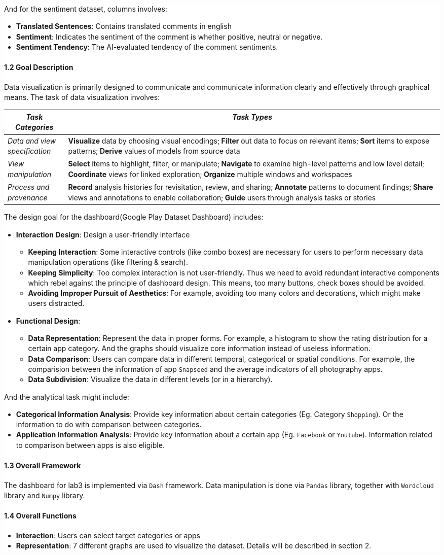 And for the sentiment dataset, columns involves:

- **Translated Sentences**: Contains translated comments in english
- **Sentiment**: Indicates the sentiment of the comment is whether positive, neutral or negative.
- **Sentiment Tendency**: The AI-evaluated tendency of the comment sentiments.

#### 1.2 Goal Description

Data visualization is primarily designed to communicate and communicate information clearly and effectively through graphical means. The task of data visualization involves: 

| ***Task Categories***         | ***Task Types***                                             |
| ----------------------------- | ------------------------------------------------------------ |
| *Data and view specification* | **Visualize** data by choosing visual encodings; **Filter** out data to focus on relevant items; **Sort** items to expose patterns; **Derive** values of models from source data |
| *View manipulation*           | **Select** items to highlight, filter, or manipulate; **Navigate** to examine high-level patterns and low level detail; **Coordinate** views for linked exploration; **Organize** multiple windows and workspaces |
| *Process and provenance*      | **Record** analysis histories for revisitation, review, and sharing; **Annotate** patterns to document findings; **Share** views and annotations to enable collaboration; **Guide** users through analysis tasks or stories |

The design goal for the dashboard(Google Play Dataset Dashboard) includes:

- **Interaction Design**: Design a user-friendly interface
  - **Keeping Interaction**: Some interactive controls (like combo boxes) are necessary for users to perform necessary data manipulation operations (like filtering & search).
  - **Keeping Simplicity**: Too complex interaction is not user-friendly. Thus we need to avoid redundant interactive components which rebel against the principle of  dashboard design. This means, too many buttons, check boxes should be avoided.
  - **Avoiding Improper Pursuit of Aesthetics**: For example, avoiding too many colors and decorations, which might make users distracted.

- **Functional Design**: 
  - **Data Representation**: Represent the data in proper forms. For example, a histogram to show the rating distribution for a certain app category. And the graphs should visualize core information instead of useless information.
  - **Data Comparison**: Users can compare data in different temporal, categorical or spatial conditions. For example, the comparision between the information of app `Snapseed` and the average indicators of all photography apps.
  - **Data Subdivision**: Visualize the data in different levels (or in a hierarchy). 

And the analytical task might include:

- **Categorical Information Analysis**: Provide key information about certain categories (Eg. Category `Shopping`). Or the information to do with comparison between categories.
- **Application Information Analysis**: Provide key information about a certain app (Eg. `Facebook` or `Youtube`). Information related to comparison between apps is also eligible.

#### 1.3 Overall Framework

The dashboard for lab3 is implemented via `Dash` framework. Data manipulation is done via `Pandas` library, together with `Wordcloud` library and `Numpy` library.

#### 1.4 Overall Functions

- **Interaction**: Users can select target categories or apps
- **Representation**: 7 different graphs are used to visualize the dataset. Details will be described in section 2.
